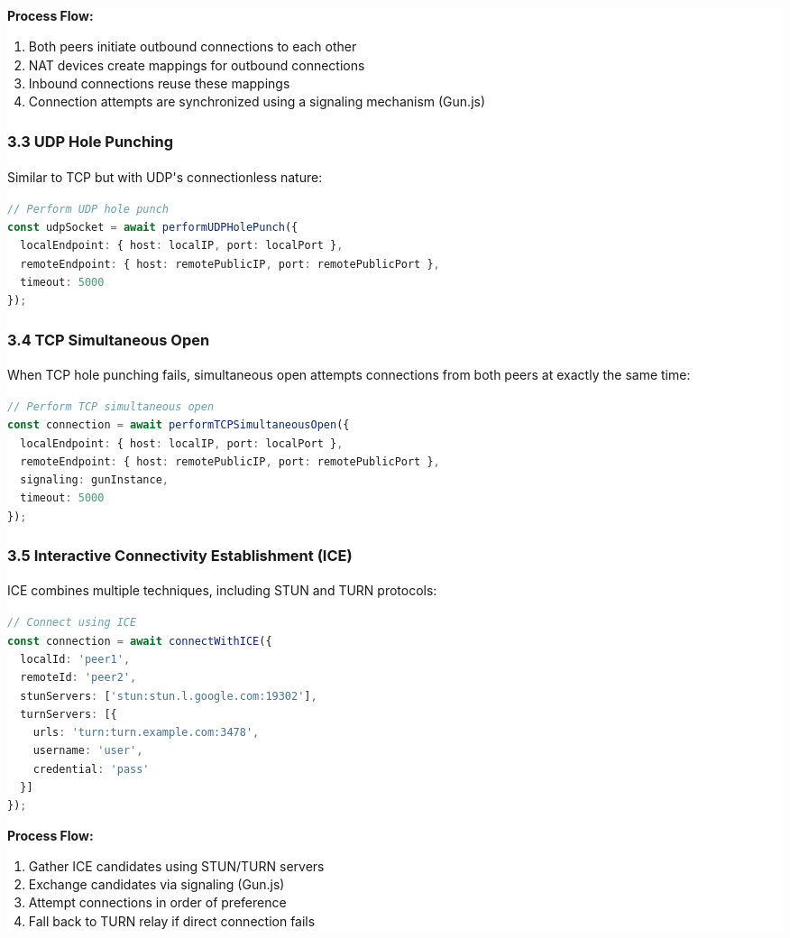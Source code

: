 **Process Flow:**
1. Both peers initiate outbound connections to each other
2. NAT devices create mappings for outbound connections
3. Inbound connections reuse these mappings
4. Connection attempts are synchronized using a signaling mechanism (Gun.js)

### 3.3 UDP Hole Punching

Similar to TCP but with UDP's connectionless nature:

```typescript
// Perform UDP hole punch
const udpSocket = await performUDPHolePunch({
  localEndpoint: { host: localIP, port: localPort },
  remoteEndpoint: { host: remotePublicIP, port: remotePublicPort },
  timeout: 5000
});
```

### 3.4 TCP Simultaneous Open

When TCP hole punching fails, simultaneous open attempts connections from both peers at exactly the same time:

```typescript
// Perform TCP simultaneous open
const connection = await performTCPSimultaneousOpen({
  localEndpoint: { host: localIP, port: localPort },
  remoteEndpoint: { host: remotePublicIP, port: remotePublicPort },
  signaling: gunInstance,
  timeout: 5000
});
```

### 3.5 Interactive Connectivity Establishment (ICE)

ICE combines multiple techniques, including STUN and TURN protocols:

```typescript
// Connect using ICE
const connection = await connectWithICE({
  localId: 'peer1',
  remoteId: 'peer2',
  stunServers: ['stun:stun.l.google.com:19302'],
  turnServers: [{
    urls: 'turn:turn.example.com:3478',
    username: 'user',
    credential: 'pass'
  }]
});
```

**Process Flow:**
1. Gather ICE candidates using STUN/TURN servers
2. Exchange candidates via signaling (Gun.js)
3. Attempt connections in order of preference
4. Fall back to TURN relay if direct connection fails
